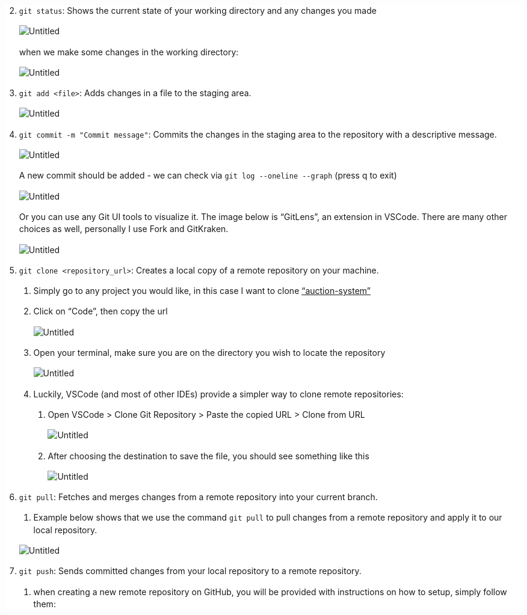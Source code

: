 2. `git status`: Shows the current state of your working directory and any changes you made 
    
    ![Untitled](/img/git/Untitled14.png)
    
    when we make some changes in the working directory:
    
    ![Untitled](/img/git/Untitled15.png)
    
3. `git add <file>`: Adds changes in a file to the staging area.
    
    ![Untitled](/img/git/Untitled16.png)
    
4. `git commit -m "Commit message"`: Commits the changes in the staging area to the repository with a descriptive message.
    
    ![Untitled](/img/git/Untitled17.png)
    
    A new commit should be added - we can check via `git log --oneline --graph` (press q to exit)
    
    ![Untitled](/img/git/Untitled18.png)
    
    Or you can use any Git UI tools to visualize it. The image below is “GitLens”, an extension in VSCode. There are many other choices as well, personally I use Fork and GitKraken.
    
    ![Untitled](/img/git/Untitled19.png)
    
5. `git clone <repository_url>`: Creates a local copy of a remote repository on your machine.
    1. Simply go to any project you would like, in this case I want to clone [“auction-system”](https://github.com/stamford-syntax-club/auction-system)
    2. Click on “Code”, then copy the url 
        
        ![Untitled](/img/git/Untitled20.png)
        
    3. Open your terminal, make sure you are on the directory you wish to locate the repository
        
        ![Untitled](/img/git/Untitled21.png)
        
    4. Luckily, VSCode (and most of other IDEs) provide a simpler way to clone remote repositories:
        1. Open VSCode > Clone Git Repository > Paste the copied URL > Clone from URL
            
            ![Untitled](/img/git/Untitled22.png)
            
        2. After choosing the destination to save the file, you should see something like this
            
            ![Untitled](/img/git/Untitled23.png)
            
6. `git pull`: Fetches and merges changes from a remote repository into your current branch.
    1. Example below shows that we use the command `git pull` to pull changes from a remote repository and apply it to our local repository.
    
    ![Untitled](/img/git/Untitled24.png)
    
7. `git push`: Sends committed changes from your local repository to a remote repository.
    1. when creating a new remote repository on GitHub, you will be provided with instructions on how to setup, simply follow them:
        